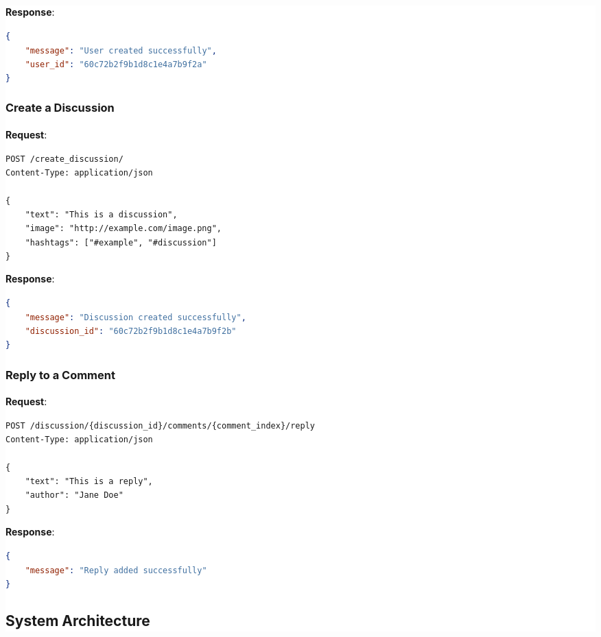 **Response**:

```json
{
    "message": "User created successfully",
    "user_id": "60c72b2f9b1d8c1e4a7b9f2a"
}
```

### Create a Discussion

**Request**:

```http
POST /create_discussion/
Content-Type: application/json

{
    "text": "This is a discussion",
    "image": "http://example.com/image.png",
    "hashtags": ["#example", "#discussion"]
}
```

**Response**:

```json
{
    "message": "Discussion created successfully",
    "discussion_id": "60c72b2f9b1d8c1e4a7b9f2b"
}
```

### Reply to a Comment

**Request**:

```http
POST /discussion/{discussion_id}/comments/{comment_index}/reply
Content-Type: application/json

{
    "text": "This is a reply",
    "author": "Jane Doe"
}
```

**Response**:

```json
{
    "message": "Reply added successfully"
}
```

## System Architecture
